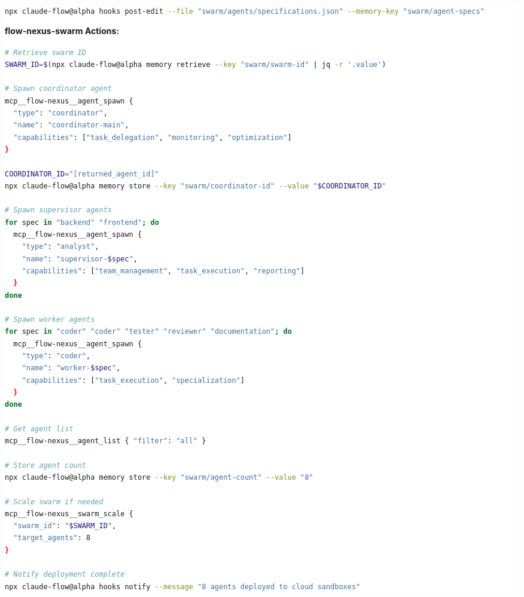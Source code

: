 ```bash
npx claude-flow@alpha hooks post-edit --file "swarm/agents/specifications.json" --memory-key "swarm/agent-specs"
```

**flow-nexus-swarm Actions:**
```bash
# Retrieve swarm ID
SWARM_ID=$(npx claude-flow@alpha memory retrieve --key "swarm/swarm-id" | jq -r '.value')

# Spawn coordinator agent
mcp__flow-nexus__agent_spawn {
  "type": "coordinator",
  "name": "coordinator-main",
  "capabilities": ["task_delegation", "monitoring", "optimization"]
}

COORDINATOR_ID="[returned_agent_id]"
npx claude-flow@alpha memory store --key "swarm/coordinator-id" --value "$COORDINATOR_ID"

# Spawn supervisor agents
for spec in "backend" "frontend"; do
  mcp__flow-nexus__agent_spawn {
    "type": "analyst",
    "name": "supervisor-$spec",
    "capabilities": ["team_management", "task_execution", "reporting"]
  }
done

# Spawn worker agents
for spec in "coder" "coder" "tester" "reviewer" "documentation"; do
  mcp__flow-nexus__agent_spawn {
    "type": "coder",
    "name": "worker-$spec",
    "capabilities": ["task_execution", "specialization"]
  }
done

# Get agent list
mcp__flow-nexus__agent_list { "filter": "all" }

# Store agent count
npx claude-flow@alpha memory store --key "swarm/agent-count" --value "8"

# Scale swarm if needed
mcp__flow-nexus__swarm_scale {
  "swarm_id": "$SWARM_ID",
  "target_agents": 8
}

# Notify deployment complete
npx claude-flow@alpha hooks notify --message "8 agents deployed to cloud sandboxes"
```
